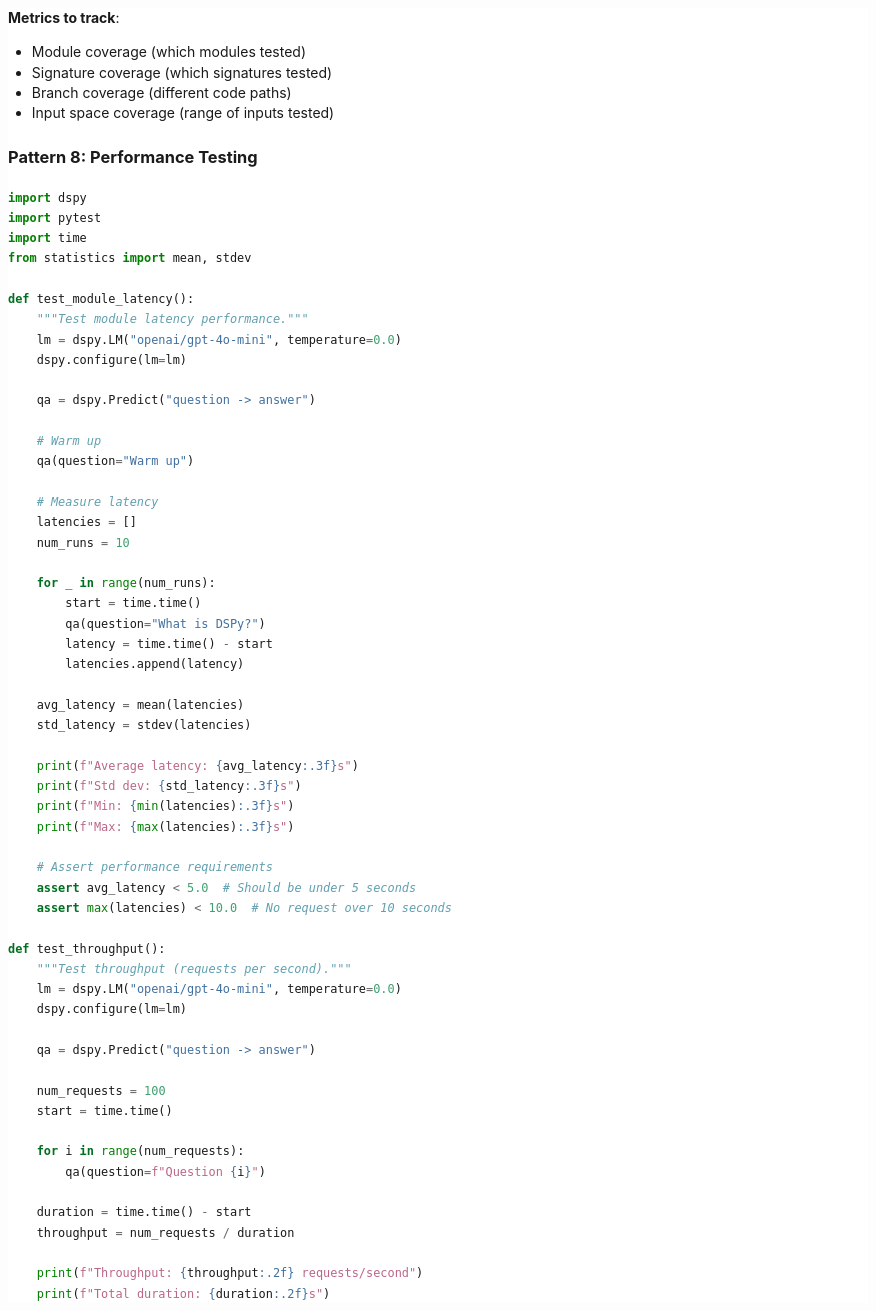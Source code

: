 **Metrics to track**:
- Module coverage (which modules tested)
- Signature coverage (which signatures tested)
- Branch coverage (different code paths)
- Input space coverage (range of inputs tested)

### Pattern 8: Performance Testing

```python
import dspy
import pytest
import time
from statistics import mean, stdev

def test_module_latency():
    """Test module latency performance."""
    lm = dspy.LM("openai/gpt-4o-mini", temperature=0.0)
    dspy.configure(lm=lm)

    qa = dspy.Predict("question -> answer")

    # Warm up
    qa(question="Warm up")

    # Measure latency
    latencies = []
    num_runs = 10

    for _ in range(num_runs):
        start = time.time()
        qa(question="What is DSPy?")
        latency = time.time() - start
        latencies.append(latency)

    avg_latency = mean(latencies)
    std_latency = stdev(latencies)

    print(f"Average latency: {avg_latency:.3f}s")
    print(f"Std dev: {std_latency:.3f}s")
    print(f"Min: {min(latencies):.3f}s")
    print(f"Max: {max(latencies):.3f}s")

    # Assert performance requirements
    assert avg_latency < 5.0  # Should be under 5 seconds
    assert max(latencies) < 10.0  # No request over 10 seconds

def test_throughput():
    """Test throughput (requests per second)."""
    lm = dspy.LM("openai/gpt-4o-mini", temperature=0.0)
    dspy.configure(lm=lm)

    qa = dspy.Predict("question -> answer")

    num_requests = 100
    start = time.time()

    for i in range(num_requests):
        qa(question=f"Question {i}")

    duration = time.time() - start
    throughput = num_requests / duration

    print(f"Throughput: {throughput:.2f} requests/second")
    print(f"Total duration: {duration:.2f}s")
```
